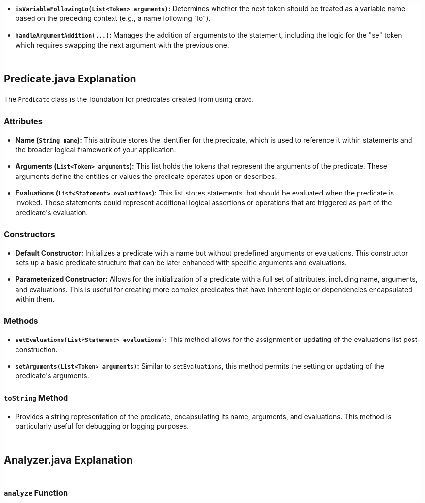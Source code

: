 - **`isVariableFollowingLo(List<Token> arguments)`:** Determines whether the next token should be treated as a variable name based on the preceding context (e.g., a name following "lo").

- **`handleArgumentAddition(...)`:** Manages the addition of arguments to the statement, including the logic for the "se" token which requires swapping the next argument with the previous one.
---

## Predicate.java Explanation

The `Predicate` class is the foundation for predicates created from using `cmavo`.

### Attributes

- **Name (`String name`):** This attribute stores the identifier for the predicate, which is used to reference it within statements and the broader logical framework of your application.

- **Arguments (`List<Token> arguments`):** This list holds the tokens that represent the arguments of the predicate. These arguments define the entities or values the predicate operates upon or describes.

- **Evaluations (`List<Statement> evaluations`):** This list stores statements that should be evaluated when the predicate is invoked. These statements could represent additional logical assertions or operations that are triggered as part of the predicate's evaluation.

### Constructors

- **Default Constructor:** Initializes a predicate with a name but without predefined arguments or evaluations. This constructor sets up a basic predicate structure that can be later enhanced with specific arguments and evaluations.

- **Parameterized Constructor:** Allows for the initialization of a predicate with a full set of attributes, including name, arguments, and evaluations. This is useful for creating more complex predicates that have inherent logic or dependencies encapsulated within them.

### Methods

- **`setEvaluations(List<Statement> evaluations)`:** This method allows for the assignment or updating of the evaluations list post-construction.

- **`setArguments(List<Token> arguments)`:** Similar to `setEvaluations`, this method permits the setting or updating of the predicate's arguments.

### `toString` Method

- Provides a string representation of the predicate, encapsulating its name, arguments, and evaluations. This method is particularly useful for debugging or logging purposes.
---

## Analyzer.java Explanation
---

### `analyze` Function
